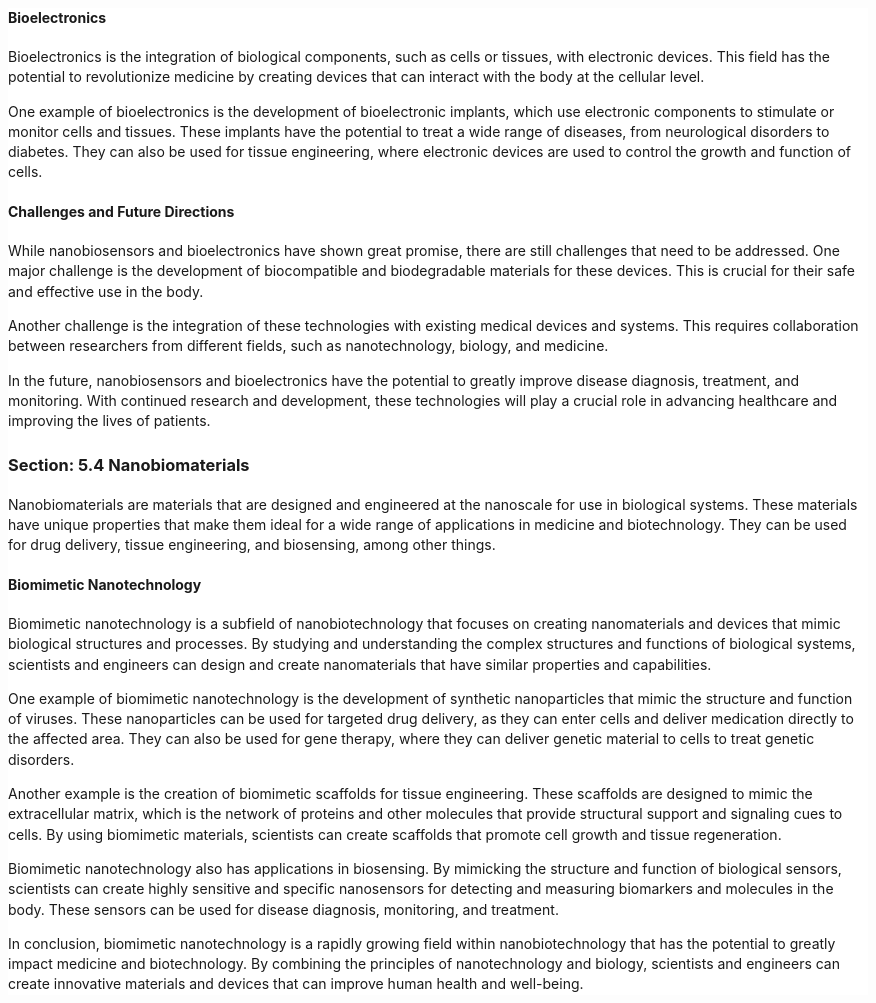 #### Bioelectronics

Bioelectronics is the integration of biological components, such as cells or tissues, with electronic devices. This field has the potential to revolutionize medicine by creating devices that can interact with the body at the cellular level.

One example of bioelectronics is the development of bioelectronic implants, which use electronic components to stimulate or monitor cells and tissues. These implants have the potential to treat a wide range of diseases, from neurological disorders to diabetes. They can also be used for tissue engineering, where electronic devices are used to control the growth and function of cells.

#### Challenges and Future Directions

While nanobiosensors and bioelectronics have shown great promise, there are still challenges that need to be addressed. One major challenge is the development of biocompatible and biodegradable materials for these devices. This is crucial for their safe and effective use in the body.

Another challenge is the integration of these technologies with existing medical devices and systems. This requires collaboration between researchers from different fields, such as nanotechnology, biology, and medicine.

In the future, nanobiosensors and bioelectronics have the potential to greatly improve disease diagnosis, treatment, and monitoring. With continued research and development, these technologies will play a crucial role in advancing healthcare and improving the lives of patients.


### Section: 5.4 Nanobiomaterials

Nanobiomaterials are materials that are designed and engineered at the nanoscale for use in biological systems. These materials have unique properties that make them ideal for a wide range of applications in medicine and biotechnology. They can be used for drug delivery, tissue engineering, and biosensing, among other things.

#### Biomimetic Nanotechnology

Biomimetic nanotechnology is a subfield of nanobiotechnology that focuses on creating nanomaterials and devices that mimic biological structures and processes. By studying and understanding the complex structures and functions of biological systems, scientists and engineers can design and create nanomaterials that have similar properties and capabilities.

One example of biomimetic nanotechnology is the development of synthetic nanoparticles that mimic the structure and function of viruses. These nanoparticles can be used for targeted drug delivery, as they can enter cells and deliver medication directly to the affected area. They can also be used for gene therapy, where they can deliver genetic material to cells to treat genetic disorders.

Another example is the creation of biomimetic scaffolds for tissue engineering. These scaffolds are designed to mimic the extracellular matrix, which is the network of proteins and other molecules that provide structural support and signaling cues to cells. By using biomimetic materials, scientists can create scaffolds that promote cell growth and tissue regeneration.

Biomimetic nanotechnology also has applications in biosensing. By mimicking the structure and function of biological sensors, scientists can create highly sensitive and specific nanosensors for detecting and measuring biomarkers and molecules in the body. These sensors can be used for disease diagnosis, monitoring, and treatment.

In conclusion, biomimetic nanotechnology is a rapidly growing field within nanobiotechnology that has the potential to greatly impact medicine and biotechnology. By combining the principles of nanotechnology and biology, scientists and engineers can create innovative materials and devices that can improve human health and well-being. 
